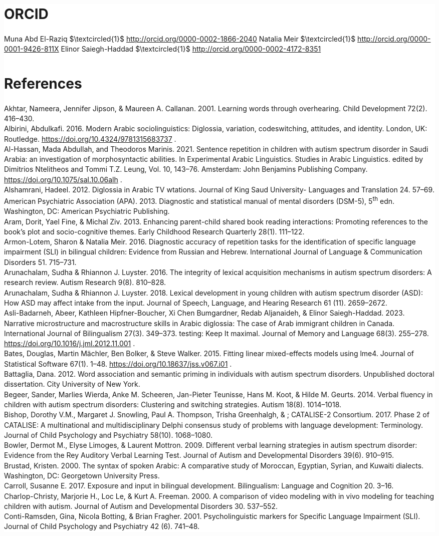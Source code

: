 # ORCID

Muna Abd El-Raziq $\textcircled{1}$ http://orcid.org/0000-0002-1866-2040 Natalia Meir $\textcircled{1}$ http://orcid.org/0000-0001-9426-811X Elinor Saiegh-Haddad $\textcircled{1}$ http://orcid.org/0000-0002-4172-8351

# References

Akhtar, Nameera, Jennifer Jipson, & Maureen A. Callanan. 2001. Learning words through overhearing. Child Development 72(2). 416–430.   
Albirini, Abdulkafi. 2016. Modern Arabic sociolinguistics: Diglossia, variation, codeswitching, attitudes, and identity. London, UK: Routledge. https://doi.org/10.4324/9781315683737 .   
Al-Hassan, Mada Abdullah, and Theodoros Marinis. 2021. Sentence repetition in children with autism spectrum disorder in Saudi Arabia: an investigation of morphosyntactic abilities. In Experimental Arabic Linguistics. Studies in Arabic Linguistics. edited by Dimitrios Ntelitheos and Tommi T.Z. Leung, Vol. 10, 143–76. Amsterdam: John Benjamins Publishing Company. https://doi.org/10.1075/sal.10.06alh .   
Alshamrani, Hadeel. 2012. Diglossia in Arabic TV wtations. Journal of King Saud University- Languages and Translation 24. 57–69.   
American Psychiatric Association (APA). 2013. Diagnostic and statistical manual of mental disorders (DSM-5), $5 ^ { \mathrm { t h } }$ edn. Washington, DC: American Psychiatric Publishing.   
Aram, Dorit, Yael Fine, & Michal Ziv. 2013. Enhancing parent-child shared book reading interactions: Promoting references to the book’s plot and socio-cognitive themes. Early Childhood Research Quarterly 28(1). 111–122.   
Armon-Lotem, Sharon & Natalia Meir. 2016. Diagnostic accuracy of repetition tasks for the identification of specific language impairment (SLI) in bilingual children: Evidence from Russian and Hebrew. International Journal of Language & Communication Disorders 51. 715–731.   
Arunachalam, Sudha & Rhiannon J. Luyster. 2016. The integrity of lexical acquisition mechanisms in autism spectrum disorders: A research review. Autism Research 9(8). 810–828.   
Arunachalam, Sudha & Rhiannon J. Luyster. 2018. Lexical development in young children with autism spectrum disorder (ASD): How ASD may affect intake from the input. Journal of Speech, Language, and Hearing Research 61 (11). 2659–2672.   
Asli-Badarneh, Abeer, Kathleen Hipfner-Boucher, Xi Chen Bumgardner, Redab Aljanaideh, & Elinor Saiegh-Haddad. 2023. Narrative microstructure and macrostructure skills in Arabic diglossia: The case of Arab immigrant children in Canada. International Journal of Bilingualism 27(3). 349–373. testing: Keep It maximal. Journal of Memory and Language 68(3). 255–278. https://doi.org/10.1016/j.jml.2012.11.001 .   
Bates, Douglas, Martin Mächler, Ben Bolker, & Steve Walker. 2015. Fitting linear mixed-effects models using lme4. Journal of Statistical Software 67(1). 1–48. https://doi.org/10.18637/jss.v067.i01 .   
Battaglia, Dana. 2012. Word association and semantic priming in individuals with autism spectrum disorders. Unpublished doctoral dissertation. City University of New York.   
Begeer, Sander, Marlies Wierda, Anke M. Scheeren, Jan-Pieter Teunisse, Hans M. Koot, & Hilde M. Geurts. 2014. Verbal fluency in children with autism spectrum disorders: Clustering and switching strategies. Autism 18(8). 1014–1018.   
Bishop, Dorothy V.M., Margaret J. Snowling, Paul A. Thompson, Trisha Greenhalgh, $\&$ ; CATALISE-2 Consortium. 2017. Phase 2 of CATALISE: A multinational and multidisciplinary Delphi consensus study of problems with language development: Terminology. Journal of Child Psychology and Psychiatry 58(10). 1068–1080.   
Bowler, Dermot M., Elyse Limoges, & Laurent Mottron. 2009. Different verbal learning strategies in autism spectrum disorder: Evidence from the Rey Auditory Verbal Learning Test. Journal of Autism and Developmental Disorders 39(6). 910–915.   
Brustad, Kristen. 2000. The syntax of spoken Arabic: A comparative study of Moroccan, Egyptian, Syrian, and Kuwaiti dialects. Washington, DC: Georgetown University Press.   
Carroll, Susanne E. 2017. Exposure and input in bilingual development. Bilingualism: Language and Cognition 20. 3–16.   
Charlop-Christy, Marjorie H., Loc Le, & Kurt A. Freeman. 2000. A comparison of video modeling with in vivo modeling for teaching children with autism. Journal of Autism and Developmental Disorders 30. 537–552.   
Conti-Ramsden, Gina, Nicola Botting, & Brian Fragher. 2001. Psycholinguistic markers for Specific Language Impairment (SLI). Journal of Child Psychology and Psychiatry 42 (6). 741–48.   